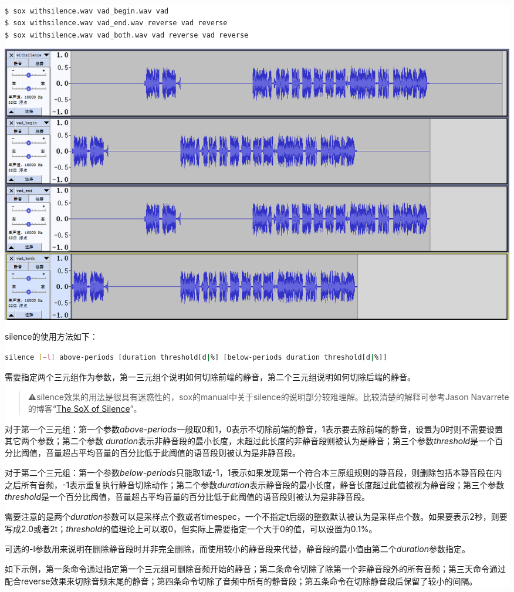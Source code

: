 ```bash
$ sox withsilence.wav vad_begin.wav vad
$ sox withsilence.wav vad_end.wav reverse vad reverse
$ sox withsilence.wav vad_both.wav vad reverse vad reverse
```

![](image/image_PnKY2bTkYK.png)

silence的使用方法如下：

```bash
silence [−l] above-periods [duration threshold[d|%] [below-periods duration threshold[d|%]]
```

需要指定两个三元组作为参数，第一三元组个说明如何切除前端的静音，第二个三元组说明如何切除后端的静音。

> ⚠️silence效果的用法是很具有迷惑性的，sox的manual中关于silence的说明部分较难理解。比较清楚的解释可参考Jason Navarrete的博客“[The SoX of Silence](https://digitalcardboard.com/blog/2009/08/25/the-sox-of-silence/ "The SoX of Silence")”。

对于第一个三元组：第一个参数*above-periods*一般取0和1，0表示不切除前端的静音，1表示要去除前端的静音，设置为0时则不需要设置其它两个参数；第二个参数 *duration*表示非静音段的最小长度，未超过此长度的非静音段则被认为是静音；第三个参数*threshold*是一个百分比阈值，音量超占平均音量的百分比低于此阈值的语音段则被认为是非静音段。

对于第二个三元组：第一个参数*below-periods*只能取1或-1，1表示如果发现第一个符合本三原组规则的静音段，则删除包括本静音段在内之后所有音频，-1表示重复执行静音切除动作；第二个参数*duration*表示静音段的最小长度，静音长度超过此值被视为静音段；第三个参数*threshold*是一个百分比阈值，音量超占平均音量的百分比低于此阈值的语音段则被认为是非静音段。

需要注意的是两个*duration*参数可以是采样点个数或者timespec，一个不指定t后缀的整数默认被认为是采样点个数。如果要表示2秒，则要写成2.0或者2t；*threshold*的值理论上可以取0，但实际上需要指定一个大于0的值，可以设置为0.1%。

可选的-l参数用来说明在删除静音段时并非完全删除，而使用较小的静音段来代替，静音段的最小值由第二个*duration*参数指定。

如下示例，第一条命令通过指定第一个三元组可删除音频开始的静音；第二条命令切除了除第一个非静音段外的所有音频；第三天命令通过配合reverse效果来切除音频末尾的静音；第四条命令切除了音频中所有的静音段；第五条命令在切除静音段后保留了较小的间隔。
